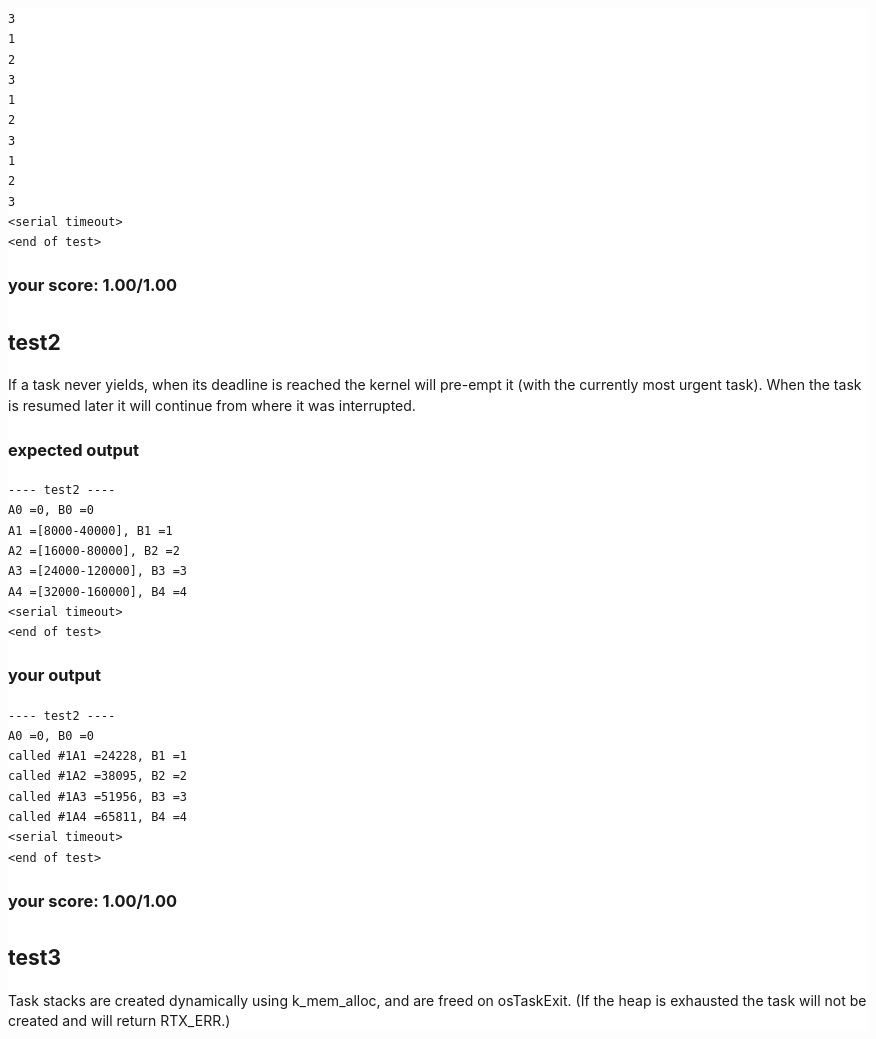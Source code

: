 ```
3
1
2
3
1
2
3
1
2
3
<serial timeout>
<end of test>

```
### your score: 1.00/1.00

## test2
If a task never yields, when its deadline is reached the kernel will pre-empt it (with the currently most urgent task). When the task is resumed later it will continue from where it was interrupted.

### expected output
```
---- test2 ----
A0 =0, B0 =0
A1 =[8000-40000], B1 =1
A2 =[16000-80000], B2 =2
A3 =[24000-120000], B3 =3
A4 =[32000-160000], B4 =4
<serial timeout>
<end of test>
```
### your output
```
---- test2 ----
A0 =0, B0 =0
called #1A1 =24228, B1 =1
called #1A2 =38095, B2 =2
called #1A3 =51956, B3 =3
called #1A4 =65811, B4 =4
<serial timeout>
<end of test>

```
### your score: 1.00/1.00

## test3
Task stacks are created dynamically using k_mem_alloc, and are freed on osTaskExit. (If the heap is exhausted the task will not be created and will return RTX_ERR.)
